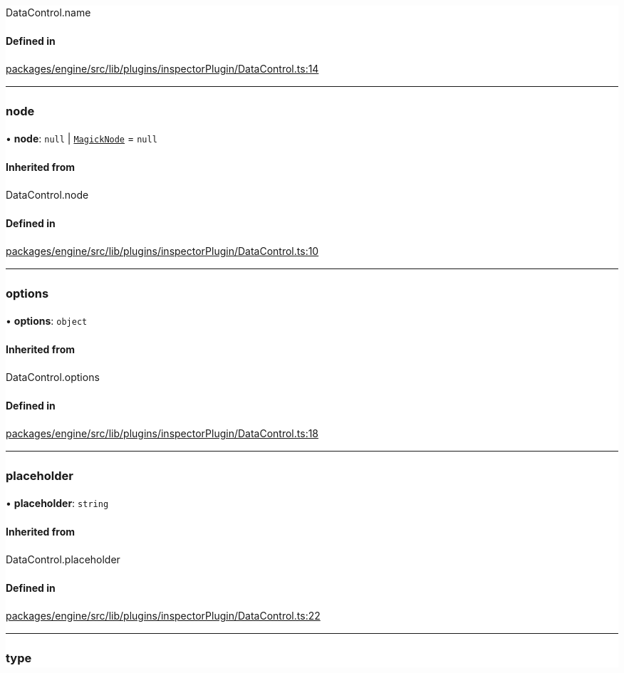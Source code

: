DataControl.name

#### Defined in

[packages/engine/src/lib/plugins/inspectorPlugin/DataControl.ts:14](https://github.com/Oneirocom/MagickML/blob/dcf6d21c/packages/engine/src/lib/plugins/inspectorPlugin/DataControl.ts#L14)

___

### node

• **node**: ``null`` \| [`MagickNode`](../#magicknode) = `null`

#### Inherited from

DataControl.node

#### Defined in

[packages/engine/src/lib/plugins/inspectorPlugin/DataControl.ts:10](https://github.com/Oneirocom/MagickML/blob/dcf6d21c/packages/engine/src/lib/plugins/inspectorPlugin/DataControl.ts#L10)

___

### options

• **options**: `object`

#### Inherited from

DataControl.options

#### Defined in

[packages/engine/src/lib/plugins/inspectorPlugin/DataControl.ts:18](https://github.com/Oneirocom/MagickML/blob/dcf6d21c/packages/engine/src/lib/plugins/inspectorPlugin/DataControl.ts#L18)

___

### placeholder

• **placeholder**: `string`

#### Inherited from

DataControl.placeholder

#### Defined in

[packages/engine/src/lib/plugins/inspectorPlugin/DataControl.ts:22](https://github.com/Oneirocom/MagickML/blob/dcf6d21c/packages/engine/src/lib/plugins/inspectorPlugin/DataControl.ts#L22)

___

### type
